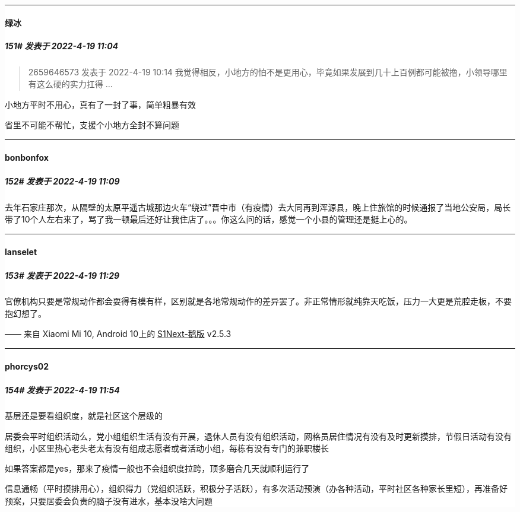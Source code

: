 *****

####  绿冰  
##### 151#       发表于 2022-4-19 11:04

<blockquote>2659646573 发表于 2022-4-19 10:14
我觉得相反，小地方的怕不是更用心，毕竟如果发展到几十上百例都可能被撸，小领导哪里有这么硬的实力扛得 ...</blockquote>
小地方平时不用心，真有了一封了事，简单粗暴有效

省里不可能不帮忙，支援个小地方全封不算问题

*****

####  bonbonfox  
##### 152#       发表于 2022-4-19 11:09

去年石家庄那次，从隔壁的太原平遥古城那边火车“绕过”晋中市（有疫情）去大同再到浑源县，晚上住旅馆的时候通报了当地公安局，局长带了10个人左右来了，骂了我一顿最后还好让我住店了。。。你这么问的话，感觉一个小县的管理还是挺上心的。



*****

####  lanselet  
##### 153#       发表于 2022-4-19 11:29

官僚机构只要是常规动作都会耍得有模有样，区别就是各地常规动作的差异罢了。非正常情形就纯靠天吃饭，压力一大更是荒腔走板，不要抱幻想了。

—— 来自 Xiaomi Mi 10, Android 10上的 [S1Next-鹅版](https://github.com/ykrank/S1-Next/releases) v2.5.3



*****

####  phorcys02  
##### 154#       发表于 2022-4-19 11:54

基层还是要看组织度，就是社区这个层级的

居委会平时组织活动么，党小组组织生活有没有开展，退休人员有没有组织活动，网格员居住情况有没有及时更新摸排，节假日活动有没有组织，小区里热心老头老太有没有组成志愿者或者活动小组，每栋有没有专门的兼职楼长

如果答案都是yes，那来了疫情一般也不会组织度拉跨，顶多磨合几天就顺利运行了

信息通畅（平时摸排用心），组织得力（党组织活跃，积极分子活跃），有多次活动预演（办各种活动，平时社区各种家长里短），再准备好预案，只要居委会负责的脑子没有进水，基本没啥大问题

